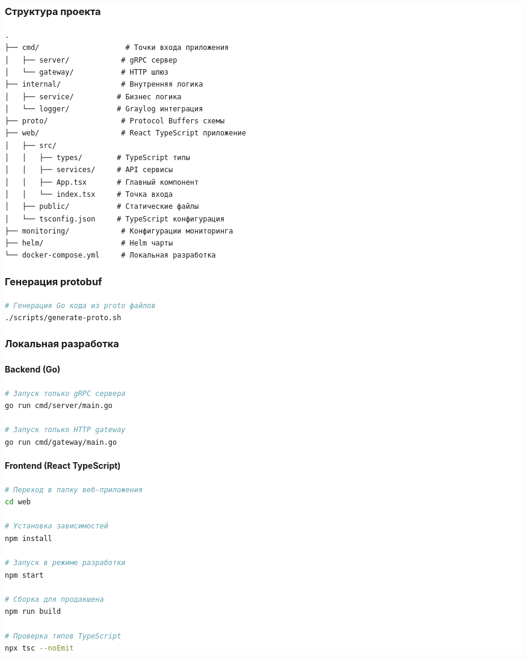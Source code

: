 ### Структура проекта
```
.
├── cmd/                    # Точки входа приложения
│   ├── server/            # gRPC сервер
│   └── gateway/           # HTTP шлюз
├── internal/              # Внутренняя логика
│   ├── service/          # Бизнес логика
│   └── logger/           # Graylog интеграция
├── proto/                 # Protocol Buffers схемы
├── web/                   # React TypeScript приложение
│   ├── src/
│   │   ├── types/        # TypeScript типы
│   │   ├── services/     # API сервисы
│   │   ├── App.tsx       # Главный компонент
│   │   └── index.tsx     # Точка входа
│   ├── public/           # Статические файлы
│   └── tsconfig.json     # TypeScript конфигурация
├── monitoring/            # Конфигурации мониторинга
├── helm/                  # Helm чарты
└── docker-compose.yml     # Локальная разработка
```

### Генерация protobuf
```bash
# Генерация Go кода из proto файлов
./scripts/generate-proto.sh
```

### Локальная разработка

#### Backend (Go)
```bash
# Запуск только gRPC сервера
go run cmd/server/main.go

# Запуск только HTTP gateway
go run cmd/gateway/main.go
```

#### Frontend (React TypeScript)
```bash
# Переход в папку веб-приложения
cd web

# Установка зависимостей
npm install

# Запуск в режиме разработки
npm start

# Сборка для продакшена
npm run build

# Проверка типов TypeScript
npx tsc --noEmit
```
